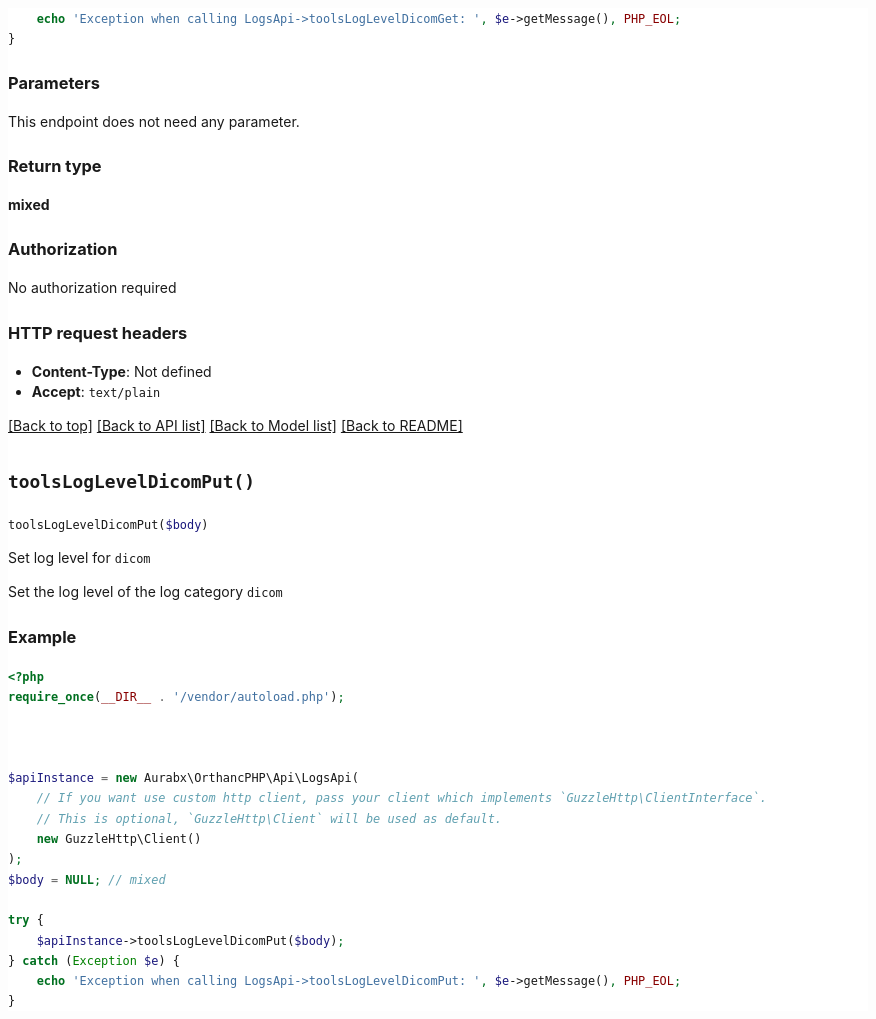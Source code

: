 ```php
    echo 'Exception when calling LogsApi->toolsLogLevelDicomGet: ', $e->getMessage(), PHP_EOL;
}
```

### Parameters

This endpoint does not need any parameter.

### Return type

**mixed**

### Authorization

No authorization required

### HTTP request headers

- **Content-Type**: Not defined
- **Accept**: `text/plain`

[[Back to top]](#) [[Back to API list]](../../README.md#endpoints)
[[Back to Model list]](../../README.md#models)
[[Back to README]](../../README.md)

## `toolsLogLevelDicomPut()`

```php
toolsLogLevelDicomPut($body)
```

Set log level for `dicom`

Set the log level of the log category `dicom`

### Example

```php
<?php
require_once(__DIR__ . '/vendor/autoload.php');



$apiInstance = new Aurabx\OrthancPHP\Api\LogsApi(
    // If you want use custom http client, pass your client which implements `GuzzleHttp\ClientInterface`.
    // This is optional, `GuzzleHttp\Client` will be used as default.
    new GuzzleHttp\Client()
);
$body = NULL; // mixed

try {
    $apiInstance->toolsLogLevelDicomPut($body);
} catch (Exception $e) {
    echo 'Exception when calling LogsApi->toolsLogLevelDicomPut: ', $e->getMessage(), PHP_EOL;
}
```
